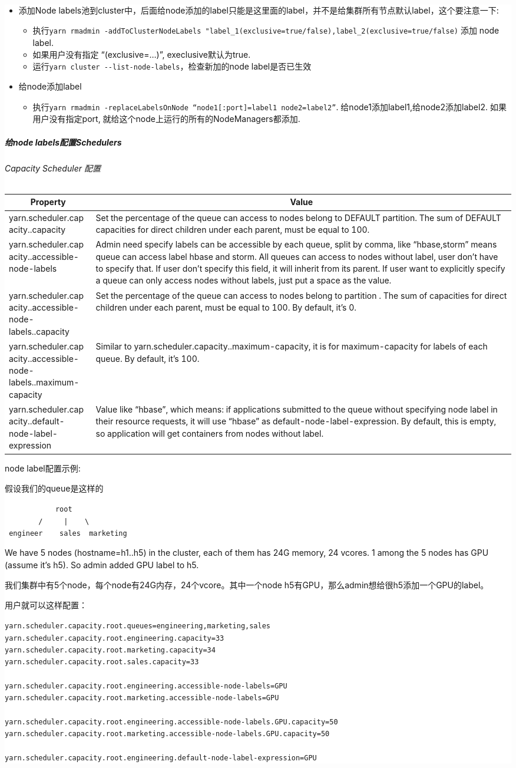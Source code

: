 - 添加Node labels池到cluster中，后面给node添加的label只能是这里面的label，并不是给集群所有节点默认label，这个要注意一下:

    - 执行`yarn rmadmin -addToClusterNodeLabels "label_1(exclusive=true/false),label_2(exclusive=true/false)` 添加 node label.
    - 如果用户没有指定 “(exclusive=…)”, execlusive默认为true.
    - 运行`yarn cluster --list-node-labels`，检查新加的node label是否已生效

- 给node添加label

    - 执行`yarn rmadmin -replaceLabelsOnNode “node1[:port]=label1 node2=label2”`. 给node1添加label1,给node2添加label2. 如果用户没有指定port, 就给这个node上运行的所有的NodeManagers都添加.
    
    
    
##### 给node labels配置Schedulers

###### Capacity Scheduler 配置

Property	| Value
---|---
yarn.scheduler.capacity.<queue-path>.capacity |	Set the percentage of the queue can access to nodes belong to DEFAULT partition. The sum of DEFAULT capacities for direct children under each parent, must be equal to 100.
yarn.scheduler.capacity.<queue-path>.accessible-node-labels |	Admin need specify labels can be accessible by each queue, split by comma, like “hbase,storm” means queue can access label hbase and storm. All queues can access to nodes without label, user don’t have to specify that. If user don’t specify this field, it will inherit from its parent. If user want to explicitly specify a queue can only access nodes without labels, just put a space as the value.
yarn.scheduler.capacity.<queue-path>.accessible-node-labels.<label>.capacity |	Set the percentage of the queue can access to nodes belong to <label> partition . The sum of <label> capacities for direct children under each parent, must be equal to 100. By default, it’s 0.
yarn.scheduler.capacity.<queue-path>.accessible-node-labels.<label>.maximum-capacity |	Similar to yarn.scheduler.capacity.<queue-path>.maximum-capacity, it is for maximum-capacity for labels of each queue. By default, it’s 100.
yarn.scheduler.capacity.<queue-path>.default-node-label-expression |	Value like “hbase”, which means: if applications submitted to the queue without specifying node label in their resource requests, it will use “hbase” as default-node-label-expression. By default, this is empty, so application will get containers from nodes without label.


node label配置示例:

假设我们的queue是这样的

                root
            /     |    \
     engineer    sales  marketing
We have 5 nodes (hostname=h1..h5) in the cluster, each of them has 24G memory, 24 vcores. 1 among the 5 nodes has GPU (assume it’s h5). So admin added GPU label to h5.

我们集群中有5个node，每个node有24G内存，24个vcore。其中一个node h5有GPU，那么admin想给很h5添加一个GPU的label。


用户就可以这样配置：
```
yarn.scheduler.capacity.root.queues=engineering,marketing,sales
yarn.scheduler.capacity.root.engineering.capacity=33
yarn.scheduler.capacity.root.marketing.capacity=34
yarn.scheduler.capacity.root.sales.capacity=33

yarn.scheduler.capacity.root.engineering.accessible-node-labels=GPU
yarn.scheduler.capacity.root.marketing.accessible-node-labels=GPU

yarn.scheduler.capacity.root.engineering.accessible-node-labels.GPU.capacity=50
yarn.scheduler.capacity.root.marketing.accessible-node-labels.GPU.capacity=50

yarn.scheduler.capacity.root.engineering.default-node-label-expression=GPU
```
